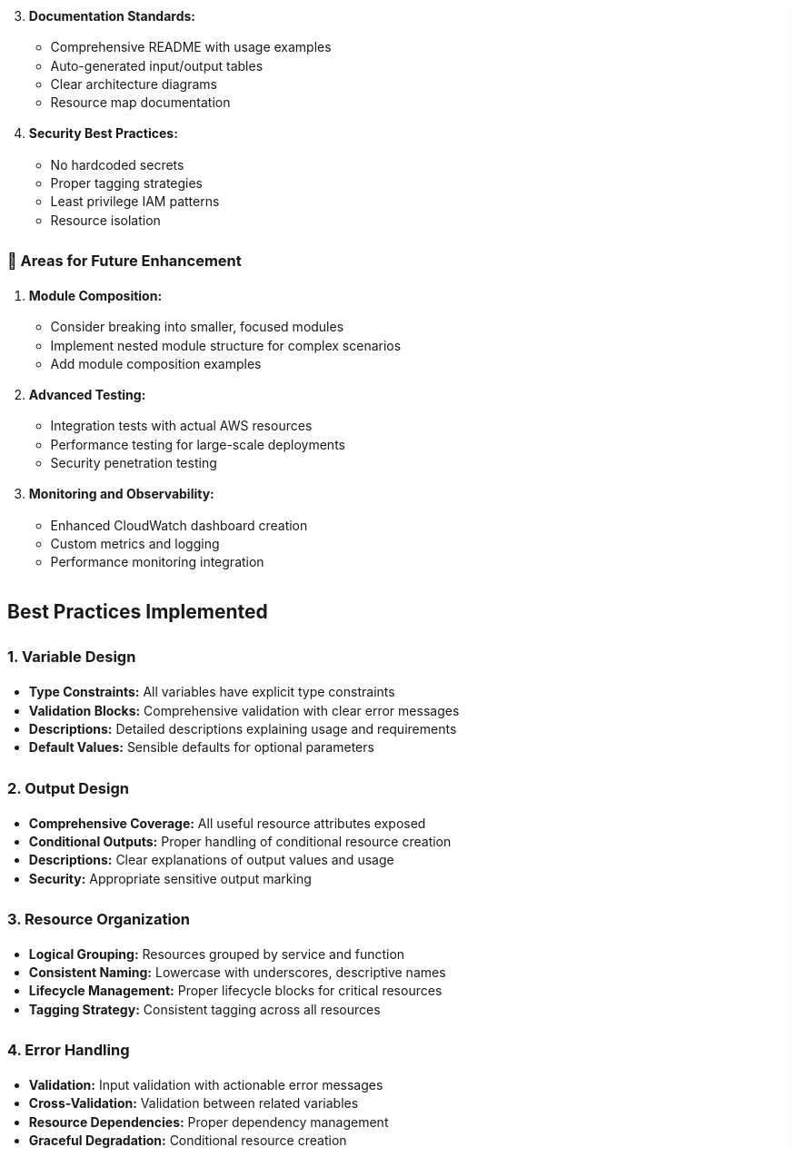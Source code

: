 3. **Documentation Standards:**
   - Comprehensive README with usage examples
   - Auto-generated input/output tables
   - Clear architecture diagrams
   - Resource map documentation

4. **Security Best Practices:**
   - No hardcoded secrets
   - Proper tagging strategies
   - Least privilege IAM patterns
   - Resource isolation

### 🔄 Areas for Future Enhancement

1. **Module Composition:**
   - Consider breaking into smaller, focused modules
   - Implement nested module structure for complex scenarios
   - Add module composition examples

2. **Advanced Testing:**
   - Integration tests with actual AWS resources
   - Performance testing for large-scale deployments
   - Security penetration testing

3. **Monitoring and Observability:**
   - Enhanced CloudWatch dashboard creation
   - Custom metrics and logging
   - Performance monitoring integration

## Best Practices Implemented

### 1. Variable Design
- **Type Constraints:** All variables have explicit type constraints
- **Validation Blocks:** Comprehensive validation with clear error messages
- **Descriptions:** Detailed descriptions explaining usage and requirements
- **Default Values:** Sensible defaults for optional parameters

### 2. Output Design
- **Comprehensive Coverage:** All useful resource attributes exposed
- **Conditional Outputs:** Proper handling of conditional resource creation
- **Descriptions:** Clear explanations of output values and usage
- **Security:** Appropriate sensitive output marking

### 3. Resource Organization
- **Logical Grouping:** Resources grouped by service and function
- **Consistent Naming:** Lowercase with underscores, descriptive names
- **Lifecycle Management:** Proper lifecycle blocks for critical resources
- **Tagging Strategy:** Consistent tagging across all resources

### 4. Error Handling
- **Validation:** Input validation with actionable error messages
- **Cross-Validation:** Validation between related variables
- **Resource Dependencies:** Proper dependency management
- **Graceful Degradation:** Conditional resource creation
